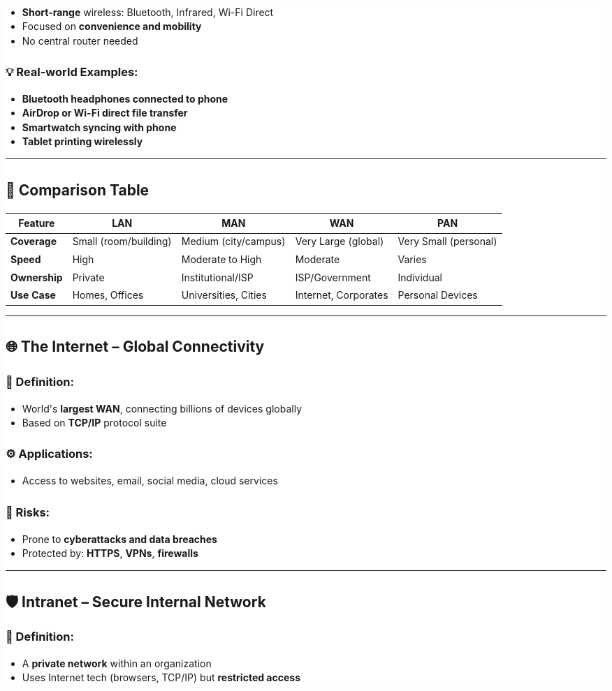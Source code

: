 - **Short-range** wireless: Bluetooth, Infrared, Wi-Fi Direct
- Focused on **convenience and mobility**
- No central router needed

### 💡 Real-world Examples:

- **Bluetooth headphones connected to phone**
- **AirDrop or Wi-Fi direct file transfer**
- **Smartwatch syncing with phone**
- **Tablet printing wirelessly**

---

## 🔁 Comparison Table

|Feature|LAN|MAN|WAN|PAN|
|---|---|---|---|---|
|**Coverage**|Small (room/building)|Medium (city/campus)|Very Large (global)|Very Small (personal)|
|**Speed**|High|Moderate to High|Moderate|Varies|
|**Ownership**|Private|Institutional/ISP|ISP/Government|Individual|
|**Use Case**|Homes, Offices|Universities, Cities|Internet, Corporates|Personal Devices|

---

## 🌐 The Internet – Global Connectivity

### 📌 Definition:

- World's **largest WAN**, connecting billions of devices globally
- Based on **TCP/IP** protocol suite

### ⚙️ Applications:

- Access to websites, email, social media, cloud services

### 🔐 Risks:

- Prone to **cyberattacks and data breaches**
- Protected by: **HTTPS**, **VPNs**, **firewalls**

---

## 🛡️ Intranet – Secure Internal Network

### 📌 Definition:

- A **private network** within an organization
- Uses Internet tech (browsers, TCP/IP) but **restricted access**
